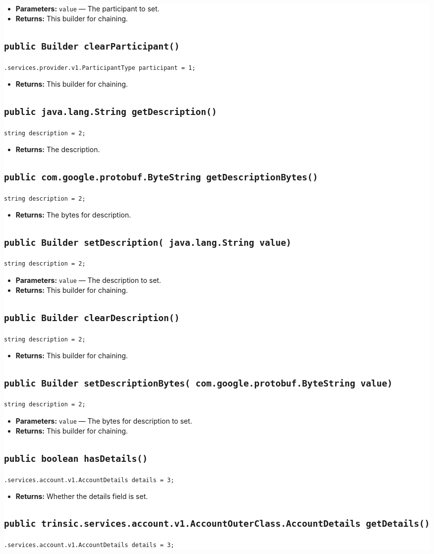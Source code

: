  * **Parameters:** `value` — The participant to set.
 * **Returns:** This builder for chaining.

## `public Builder clearParticipant()`

`.services.provider.v1.ParticipantType participant = 1;`

 * **Returns:** This builder for chaining.

## `public java.lang.String getDescription()`

`string description = 2;`

 * **Returns:** The description.

## `public com.google.protobuf.ByteString getDescriptionBytes()`

`string description = 2;`

 * **Returns:** The bytes for description.

## `public Builder setDescription( java.lang.String value)`

`string description = 2;`

 * **Parameters:** `value` — The description to set.
 * **Returns:** This builder for chaining.

## `public Builder clearDescription()`

`string description = 2;`

 * **Returns:** This builder for chaining.

## `public Builder setDescriptionBytes( com.google.protobuf.ByteString value)`

`string description = 2;`

 * **Parameters:** `value` — The bytes for description to set.
 * **Returns:** This builder for chaining.

## `public boolean hasDetails()`

`.services.account.v1.AccountDetails details = 3;`

 * **Returns:** Whether the details field is set.

## `public trinsic.services.account.v1.AccountOuterClass.AccountDetails getDetails()`

`.services.account.v1.AccountDetails details = 3;`
